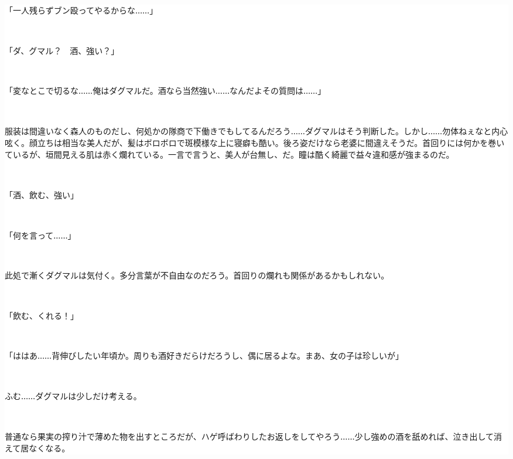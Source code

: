  </p>
 <p id="L101">
  「一人残らずブン殴ってやるからな……」
 </p>
 <p id="L102">
  <br/>
 </p>
 <p id="L103">
  「ダ、グマル？　酒、強い？」
 </p>
 <p id="L104">
  <br/>
 </p>
 <p id="L105">
  「変なとこで切るな……俺はダグマルだ。酒なら当然強い……なんだよその質問は……」
 </p>
 <p id="L106">
  <br/>
 </p>
 <p id="L107">
  服装は間違いなく森人のものだし、何処かの隊商で下働きでもしてるんだろう……ダグマルはそう判断した。しかし……勿体ねぇなと内心呟く。顔立ちは相当な美人だが、髪はボロボロで斑模様な上に寝癖も酷い。後ろ姿だけなら老婆に間違えそうだ。首回りには何かを巻いているが、垣間見える肌は赤く爛れている。一言で言うと、美人が台無し、だ。瞳は酷く綺麗で益々違和感が強まるのだ。
 </p>
 <p id="L108">
  <br/>
 </p>
 <p id="L109">
  「酒、飲む、強い」
 </p>
 <p id="L110">
  <br/>
 </p>
 <p id="L111">
  「何を言って……」
 </p>
 <p id="L112">
  <br/>
 </p>
 <p id="L113">
  此処で漸くダグマルは気付く。多分言葉が不自由なのだろう。首回りの爛れも関係があるかもしれない。
 </p>
 <p id="L114">
  <br/>
 </p>
 <p id="L115">
  「飲む、くれる！」
 </p>
 <p id="L116">
  <br/>
 </p>
 <p id="L117">
  「ははあ……背伸びしたい年頃か。周りも酒好きだらけだろうし、偶に居るよな。まあ、女の子は珍しいが」
 </p>
 <p id="L118">
  <br/>
 </p>
 <p id="L119">
  ふむ……ダグマルは少しだけ考える。
 </p>
 <p id="L120">
  <br/>
 </p>
 <p id="L121">
  普通なら果実の搾り汁で薄めた物を出すところだが、ハゲ呼ばわりしたお返しをしてやろう……少し強めの酒を舐めれば、泣き出して消えて居なくなる。